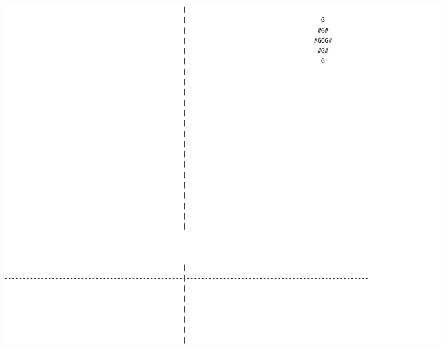 ```txt
                                                 |                                                  
                                                 |                                     G            
                                                 |                                    #G#           
                                                 |                                   #GOG#          
                                                 |                                    #G#           
                                                 |                                     G            
                                                 |                                                  
                                                 |                                                  
                                                 |                                                  
                                                 |                                                  
                                                 |                                                  
                                                 |                                                  
                                                 |                                                  
                                                 |                                                  
                                                 |                                                  
                                                 |                                                  
                                                 |                                                  
                                                 |                                                  
                                                 |                                                  
                                                 |                                                  
                                                 |                                                  
                                                 |                                                  



                                                 |                                                  
-------------------------------------------------|--------------------------------------------------
                                                 |                                                  
                                                 |                                                  
                                                 |                                                  
                                                 |                                                  
                                                 |                                                  
                                                 |                                                  
```